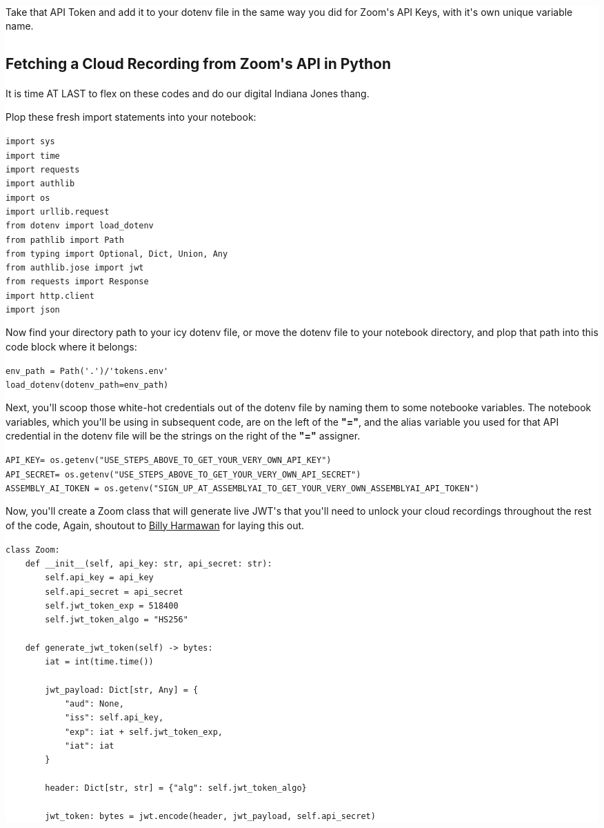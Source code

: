
Take that API Token and add it to your dotenv file in the same way you did for Zoom's API Keys, with it's own unique variable name.

## Fetching a Cloud Recording from Zoom's API in Python
It is time AT LAST to flex on these codes and do our digital Indiana Jones thang.

Plop these fresh import statements into your notebook:

```
import sys
import time
import requests
import authlib
import os
import urllib.request
from dotenv import load_dotenv
from pathlib import Path
from typing import Optional, Dict, Union, Any
from authlib.jose import jwt
from requests import Response
import http.client
import json
```

Now find your directory path to your icy dotenv file, or move the dotenv file to your notebook directory, and plop that path into this code block where it belongs:
```
env_path = Path('.')/'tokens.env'
load_dotenv(dotenv_path=env_path)
```

Next, you'll scoop those white-hot credentials out of the dotenv file by naming them to some notebooke variables. The notebook variables, which you'll be using in subsequent code, are on the left of the **"="**, and the alias variable you used for that API credential in the dotenv file will be the strings on the right of the **"="** assigner.
```
API_KEY= os.getenv("USE_STEPS_ABOVE_TO_GET_YOUR_VERY_OWN_API_KEY")
API_SECRET= os.getenv("USE_STEPS_ABOVE_TO_GET_YOUR_VERY_OWN_API_SECRET")
ASSEMBLY_AI_TOKEN = os.getenv("SIGN_UP_AT_ASSEMBLYAI_TO_GET_YOUR_VERY_OWN_ASSEMBLYAI_API_TOKEN")
```

Now, you'll create a Zoom class that will generate live JWT's that you'll need to unlock your cloud recordings throughout the rest of the code, Again, shoutout to [Billy Harmawan](https://medium.com/swlh/how-i-automate-my-church-organisations-zoom-meeting-attendance-reporting-with-python-419dfe7da58c) for laying this out.
```
class Zoom:
    def __init__(self, api_key: str, api_secret: str):
        self.api_key = api_key
        self.api_secret = api_secret
        self.jwt_token_exp = 518400
        self.jwt_token_algo = "HS256"

    def generate_jwt_token(self) -> bytes:
        iat = int(time.time())

        jwt_payload: Dict[str, Any] = {
            "aud": None,
            "iss": self.api_key,
            "exp": iat + self.jwt_token_exp,
            "iat": iat
        }

        header: Dict[str, str] = {"alg": self.jwt_token_algo}

        jwt_token: bytes = jwt.encode(header, jwt_payload, self.api_secret)
```